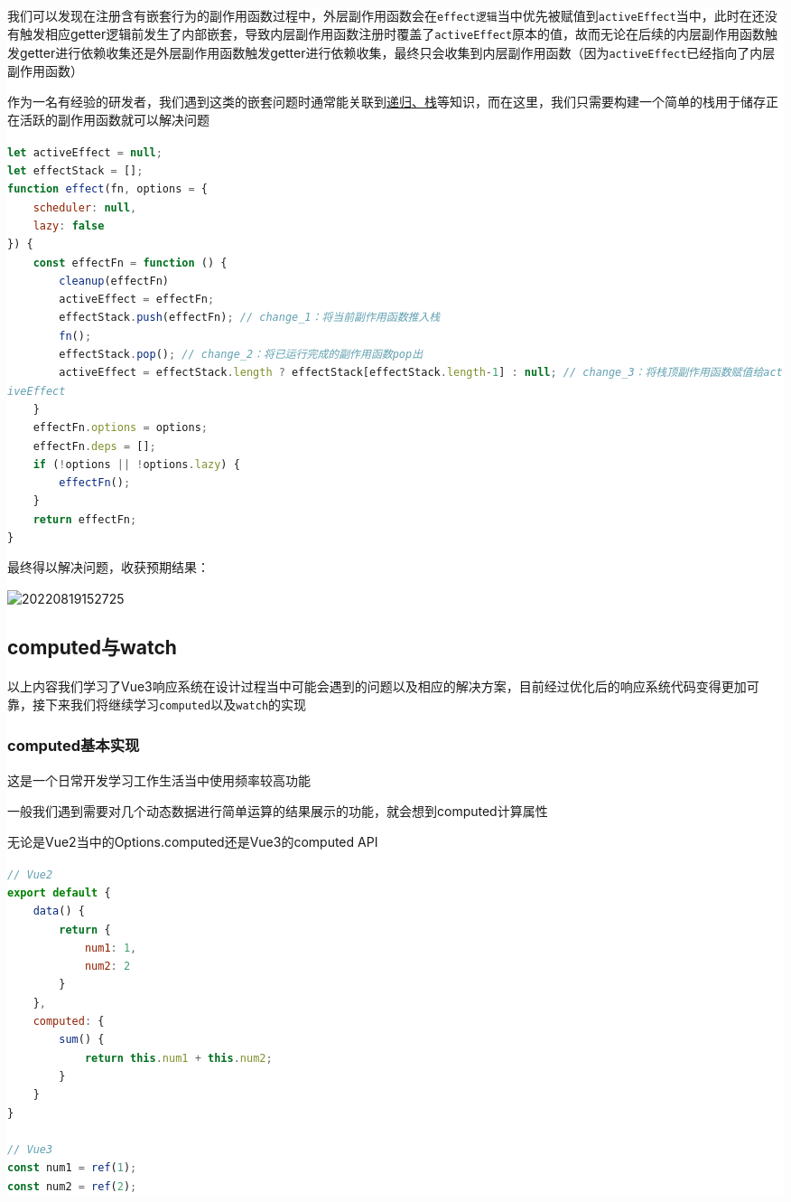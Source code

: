 我们可以发现在注册含有嵌套行为的副作用函数过程中，外层副作用函数会在`effect逻辑`当中优先被赋值到`activeEffect`当中，此时在还没有触发相应getter逻辑前发生了内部嵌套，导致内层副作用函数注册时覆盖了`activeEffect`原本的值，故而无论在后续的内层副作用函数触发getter进行依赖收集还是外层副作用函数触发getter进行依赖收集，最终只会收集到内层副作用函数（因为`activeEffect`已经指向了内层副作用函数）

作为一名有经验的研发者，我们遇到这类的嵌套问题时通常能关联到<u>递归、栈</u>等知识，而在这里，我们只需要构建一个简单的栈用于储存正在活跃的副作用函数就可以解决问题

```javascript
let activeEffect = null;
let effectStack = [];
function effect(fn, options = {
    scheduler: null,
    lazy: false
}) {
    const effectFn = function () {
        cleanup(effectFn)
        activeEffect = effectFn;
        effectStack.push(effectFn); // change_1：将当前副作用函数推入栈
        fn();
        effectStack.pop(); // change_2：将已运行完成的副作用函数pop出
        activeEffect = effectStack.length ? effectStack[effectStack.length-1] : null; // change_3：将栈顶副作用函数赋值给activeEffect
    }
    effectFn.options = options;
    effectFn.deps = [];
    if (!options || !options.lazy) {
        effectFn();
    }
    return effectFn;
}
```

最终得以解决问题，收获预期结果：

![20220819152725](https://charlex-1307761018.cos.ap-guangzhou.myqcloud.com/image/20220819152725.png)



## computed与watch

以上内容我们学习了Vue3响应系统在设计过程当中可能会遇到的问题以及相应的解决方案，目前经过优化后的响应系统代码变得更加可靠，接下来我们将继续学习`computed`以及`watch`的实现

### computed基本实现

这是一个日常开发学习工作生活当中使用频率较高功能

一般我们遇到需要对几个动态数据进行简单运算的结果展示的功能，就会想到computed计算属性

无论是Vue2当中的Options.computed还是Vue3的computed API

```javascript
// Vue2
export default {
    data() {
        return {
            num1: 1,
            num2: 2
        }
    },
    computed: {
        sum() {
            return this.num1 + this.num2;
        }
    }
}

// Vue3
const num1 = ref(1);
const num2 = ref(2);
```